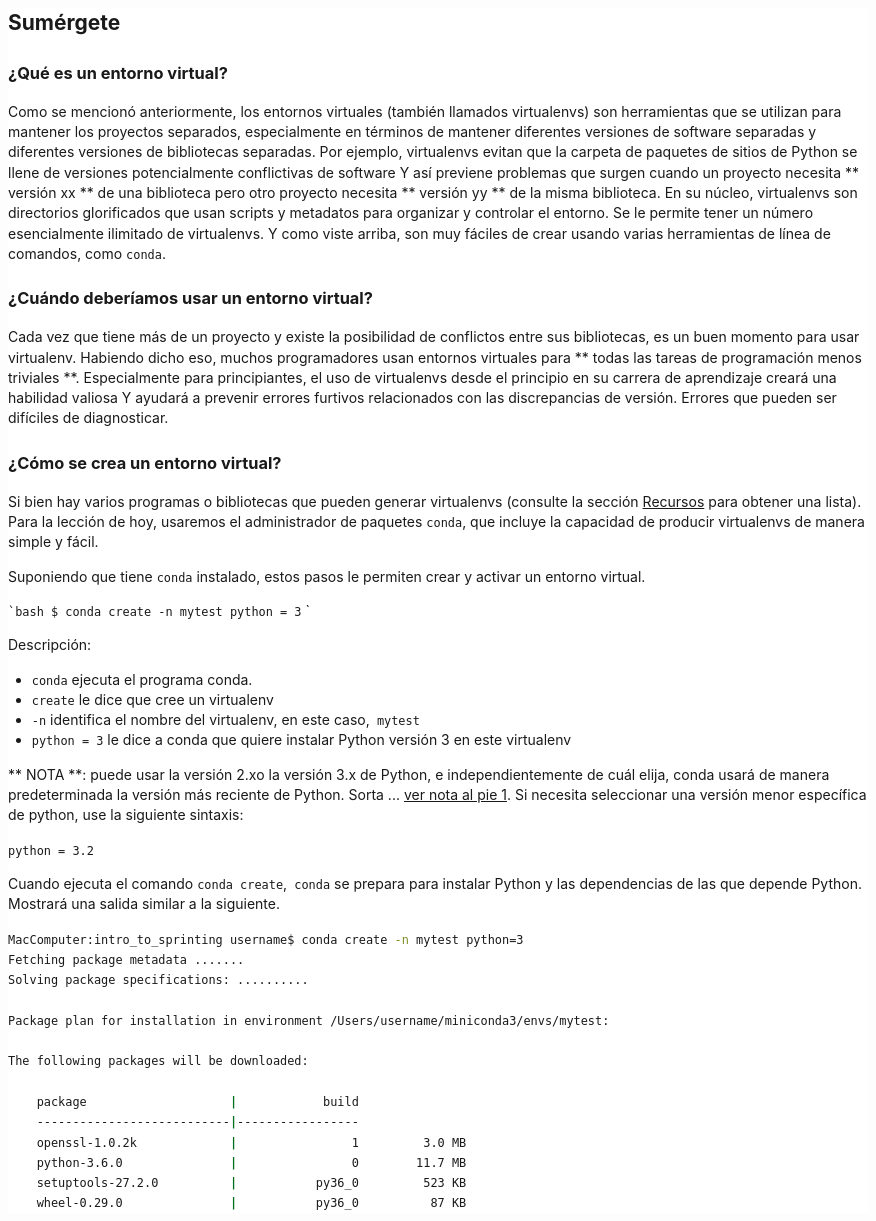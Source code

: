 
## Sumérgete

### ¿Qué es un entorno virtual?

Como se mencionó anteriormente, los entornos virtuales (también llamados virtualenvs) son herramientas que se utilizan para mantener los proyectos separados, especialmente en términos de mantener diferentes versiones de software separadas y diferentes versiones de bibliotecas separadas. Por ejemplo, virtualenvs evitan que la carpeta de paquetes de sitios de Python se llene de versiones potencialmente conflictivas de software Y así previene problemas que surgen cuando un proyecto necesita ** versión xx ** de una biblioteca pero otro proyecto necesita ** versión yy ** de la misma biblioteca. En su núcleo, virtualenvs son directorios glorificados que usan scripts y metadatos para organizar y controlar el entorno. Se le permite tener un número esencialmente ilimitado de virtualenvs. Y como viste arriba, son muy fáciles de crear usando varias herramientas de línea de comandos, como `conda`.

### ¿Cuándo deberíamos usar un entorno virtual?

Cada vez que tiene más de un proyecto y existe la posibilidad de conflictos entre sus bibliotecas, es un buen momento para usar virtualenv. Habiendo dicho eso, muchos programadores usan entornos virtuales para ** todas las tareas de programación menos triviales **. Especialmente para principiantes, el uso de virtualenvs desde el principio en su carrera de aprendizaje creará una habilidad valiosa Y ayudará a prevenir errores furtivos relacionados con las discrepancias de versión. Errores que pueden ser difíciles de diagnosticar.

### ¿Cómo se crea un entorno virtual?

Si bien hay varios programas o bibliotecas que pueden generar virtualenvs (consulte la sección [Recursos](#recursos) para obtener una lista). Para la lección de hoy, usaremos el administrador de paquetes `conda`, que incluye la capacidad de producir virtualenvs de manera simple y fácil.

Suponiendo que tiene `conda` instalado, estos pasos le permiten crear y activar un entorno virtual.

`` `bash
$ conda create -n mytest python = 3
`` `

Descripción:
* `conda` ejecuta el programa conda.
* `create` le dice que cree un virtualenv
* `-n` identifica el nombre del virtualenv, en este caso,` mytest`
* `python = 3` le dice a conda que quiere instalar Python versión 3 en este virtualenv

** NOTA **: puede usar la versión 2.xo la versión 3.x de Python, e independientemente de cuál elija, conda usará de manera predeterminada la versión más reciente de Python. Sorta ... [ver nota al pie 1](#footnotes). Si necesita seleccionar una versión menor específica de python, use la siguiente sintaxis:

`python = 3.2`

Cuando ejecuta el comando `conda create`,` conda` se prepara para instalar Python y las dependencias de las que depende Python. Mostrará una salida similar a la siguiente.

```bash
MacComputer:intro_to_sprinting username$ conda create -n mytest python=3
Fetching package metadata .......
Solving package specifications: ..........

Package plan for installation in environment /Users/username/miniconda3/envs/mytest:

The following packages will be downloaded:

    package                    |            build
    ---------------------------|-----------------
    openssl-1.0.2k             |                1         3.0 MB
    python-3.6.0               |                0        11.7 MB
    setuptools-27.2.0          |           py36_0         523 KB
    wheel-0.29.0               |           py36_0          87 KB
```